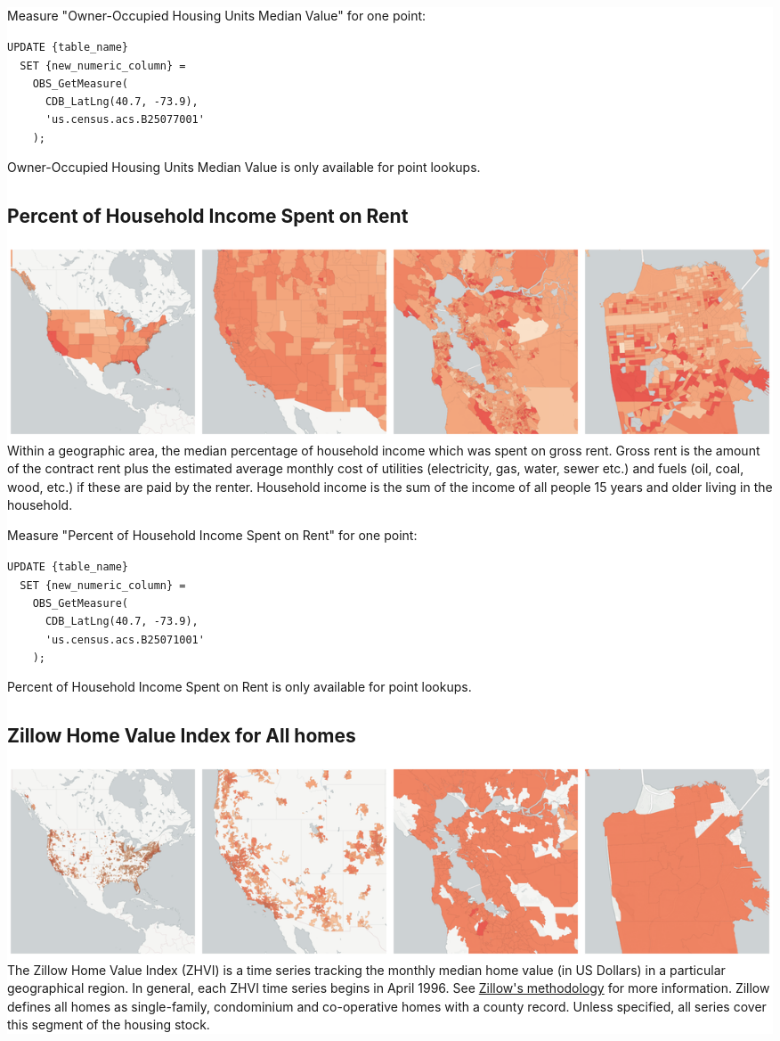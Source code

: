 Measure &quot;Owner-Occupied Housing Units Median Value&quot;  for one point:

    UPDATE {table_name}
      SET {new_numeric_column} =
        OBS_GetMeasure(
          CDB_LatLng(40.7, -73.9),
          'us.census.acs.B25077001'
        );

Owner-Occupied Housing Units Median Value is only available for point lookups.


## <a name="percent-of-household-income-spent-on-rent"></a><a name="us-census-acs-b25071001"></a>Percent of Household Income Spent on Rent

[<img alt="../../_images/us.census.acs.B25071001.png" src="../../_images/us.census.acs.B25071001.png" style="width: 100%;" />](../../_images/us.census.acs.B25071001.png)Within a geographic area, the median percentage of household income which was spent on gross rent.  Gross rent is the amount of the contract rent plus the estimated average monthly cost of utilities (electricity, gas, water, sewer etc.) and fuels (oil, coal, wood, etc.) if these are paid by the renter.  Household income is the sum of the income of all people 15 years and older living in the household.

Measure &quot;Percent of Household Income Spent on Rent&quot;  for one point:

    UPDATE {table_name}
      SET {new_numeric_column} =
        OBS_GetMeasure(
          CDB_LatLng(40.7, -73.9),
          'us.census.acs.B25071001'
        );

Percent of Household Income Spent on Rent is only available for point lookups.


## <a name="zillow-home-value-index-for-all-homes"></a><a name="us-zillow-allhomes-zhvi"></a>Zillow Home Value Index for All homes

[<img alt="../../_images/us.zillow.AllHomes_Zhvi.png" src="../../_images/us.zillow.AllHomes_Zhvi.png" style="width: 100%;" />](../../_images/us.zillow.AllHomes_Zhvi.png)The Zillow Home Value Index (ZHVI) is a time series tracking the monthly median home value (in US Dollars) in a particular geographical region. In general, each ZHVI time series begins in April 1996. See [Zillow's methodology](http://www.zillow.com/research/zhvi-methodology-6032/) for more information. Zillow defines all homes as single-family, condominium and co-operative homes with a county record. Unless specified, all series cover this segment of the housing stock.
